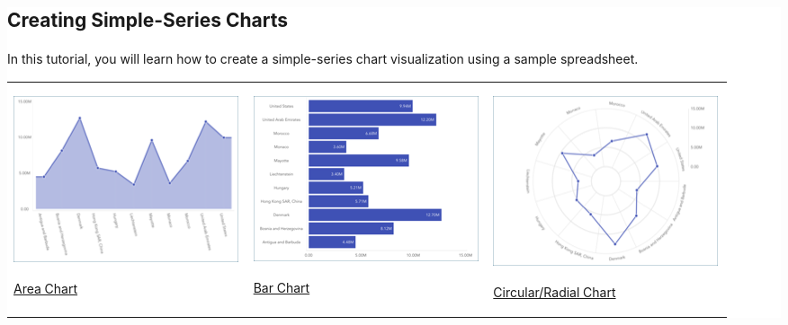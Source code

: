 ## Creating Simple-Series Charts

In this tutorial, you will learn how to create a simple-series chart
visualization using a sample spreadsheet.

<table>
<colgroup>
<col style="width: 33%" />
<col style="width: 33%" />
<col style="width: 33%" />
</colgroup>
<tbody>
<tr class="odd">
<td><p><img src="images/areachart_all.png" alt="areachart all" /><br />
</p>
<p><a href="#create-basic-chart">Area Chart</a><br />
</p></td>
<td><p><img src="images/barchart_all.png" alt="barchart all" /><br />
</p>
<p><a href="#create-basic-chart">Bar Chart</a><br />
</p></td>
<td><p><img src="images/circularradialchart_all.png" alt="circularradialchart all" /><br />
</p>
<p><a href="#create-basic-chart">Circular/Radial Chart</a><br />
</p></td>
</tr>
<tr class="even">